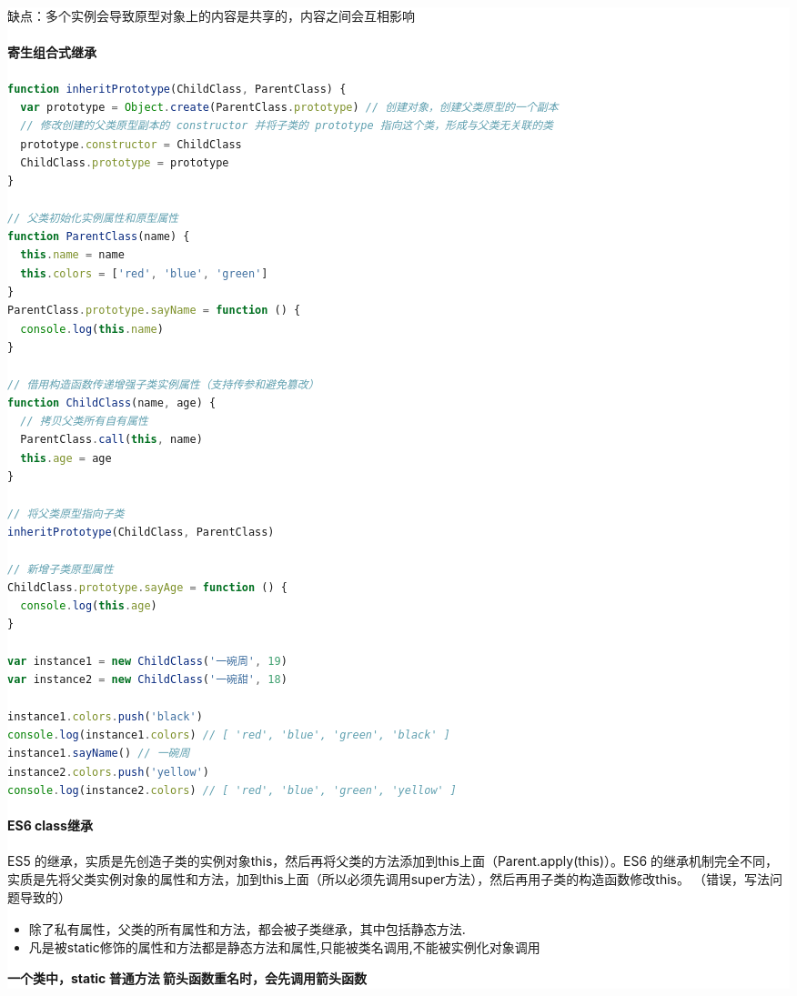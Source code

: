 缺点：多个实例会导致原型对象上的内容是共享的，内容之间会互相影响

#### 寄生组合式继承
```js
function inheritPrototype(ChildClass, ParentClass) {
  var prototype = Object.create(ParentClass.prototype) // 创建对象，创建父类原型的一个副本
  // 修改创建的父类原型副本的 constructor 并将子类的 prototype 指向这个类，形成与父类无关联的类
  prototype.constructor = ChildClass
  ChildClass.prototype = prototype
}

// 父类初始化实例属性和原型属性
function ParentClass(name) {
  this.name = name
  this.colors = ['red', 'blue', 'green']
}
ParentClass.prototype.sayName = function () {
  console.log(this.name)
}

// 借用构造函数传递增强子类实例属性（支持传参和避免篡改）
function ChildClass(name, age) {
  // 拷贝父类所有自有属性
  ParentClass.call(this, name)
  this.age = age
}

// 将父类原型指向子类
inheritPrototype(ChildClass, ParentClass)

// 新增子类原型属性
ChildClass.prototype.sayAge = function () {
  console.log(this.age)
}

var instance1 = new ChildClass('一碗周', 19)
var instance2 = new ChildClass('一碗甜', 18)

instance1.colors.push('black')
console.log(instance1.colors) // [ 'red', 'blue', 'green', 'black' ]
instance1.sayName() // 一碗周
instance2.colors.push('yellow')
console.log(instance2.colors) // [ 'red', 'blue', 'green', 'yellow' ]
```

#### ES6 class继承
ES5 的继承，实质是先创造子类的实例对象this，然后再将父类的方法添加到this上面（Parent.apply(this)）。ES6 的继承机制完全不同，实质是先将父类实例对象的属性和方法，加到this上面（所以必须先调用super方法），然后再用子类的构造函数修改this。 （错误，写法问题导致的） 
* 除了私有属性，父类的所有属性和方法，都会被子类继承，其中包括静态方法.
* 凡是被static修饰的属性和方法都是静态方法和属性,只能被类名调用,不能被实例化对象调用

**一个类中，static 普通方法 箭头函数重名时，会先调用箭头函数**
